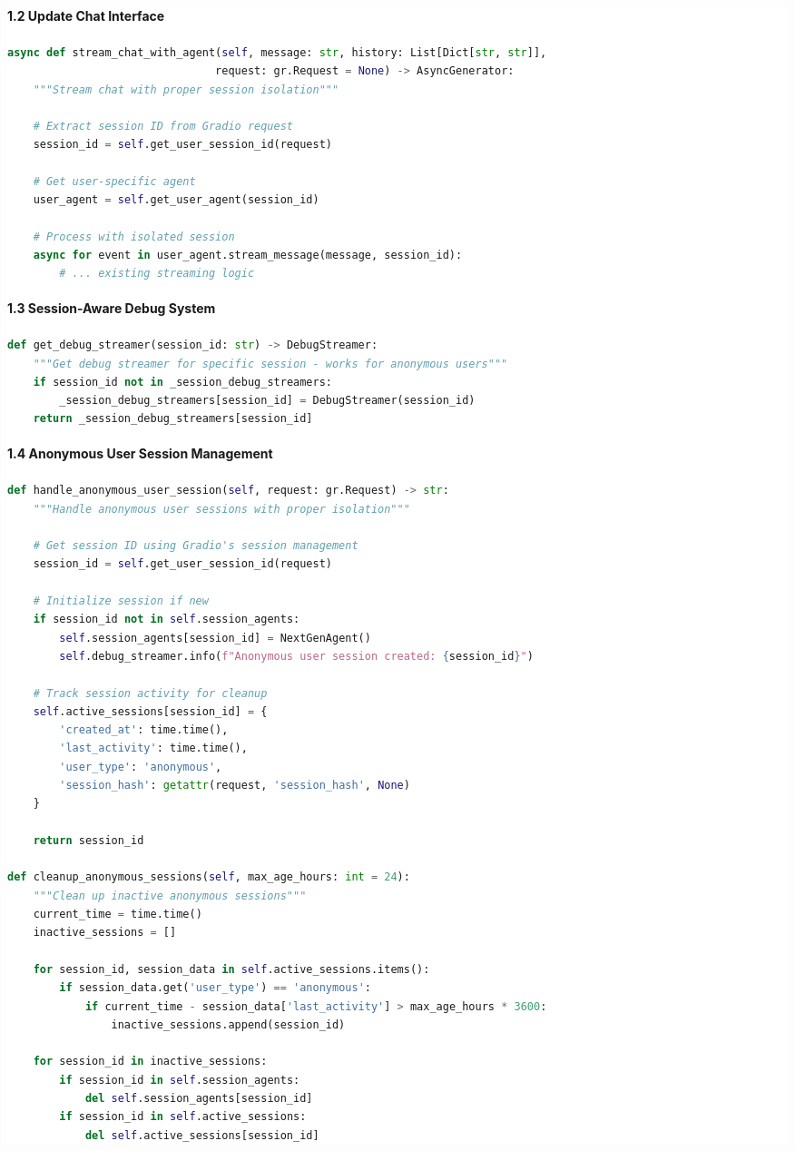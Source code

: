 #### 1.2 Update Chat Interface
```python
async def stream_chat_with_agent(self, message: str, history: List[Dict[str, str]], 
                                request: gr.Request = None) -> AsyncGenerator:
    """Stream chat with proper session isolation"""
    
    # Extract session ID from Gradio request
    session_id = self.get_user_session_id(request)
    
    # Get user-specific agent
    user_agent = self.get_user_agent(session_id)
    
    # Process with isolated session
    async for event in user_agent.stream_message(message, session_id):
        # ... existing streaming logic
```

#### 1.3 Session-Aware Debug System
```python
def get_debug_streamer(session_id: str) -> DebugStreamer:
    """Get debug streamer for specific session - works for anonymous users"""
    if session_id not in _session_debug_streamers:
        _session_debug_streamers[session_id] = DebugStreamer(session_id)
    return _session_debug_streamers[session_id]
```

#### 1.4 Anonymous User Session Management
```python
def handle_anonymous_user_session(self, request: gr.Request) -> str:
    """Handle anonymous user sessions with proper isolation"""
    
    # Get session ID using Gradio's session management
    session_id = self.get_user_session_id(request)
    
    # Initialize session if new
    if session_id not in self.session_agents:
        self.session_agents[session_id] = NextGenAgent()
        self.debug_streamer.info(f"Anonymous user session created: {session_id}")
    
    # Track session activity for cleanup
    self.active_sessions[session_id] = {
        'created_at': time.time(),
        'last_activity': time.time(),
        'user_type': 'anonymous',
        'session_hash': getattr(request, 'session_hash', None)
    }
    
    return session_id

def cleanup_anonymous_sessions(self, max_age_hours: int = 24):
    """Clean up inactive anonymous sessions"""
    current_time = time.time()
    inactive_sessions = []
    
    for session_id, session_data in self.active_sessions.items():
        if session_data.get('user_type') == 'anonymous':
            if current_time - session_data['last_activity'] > max_age_hours * 3600:
                inactive_sessions.append(session_id)
    
    for session_id in inactive_sessions:
        if session_id in self.session_agents:
            del self.session_agents[session_id]
        if session_id in self.active_sessions:
            del self.active_sessions[session_id]
```